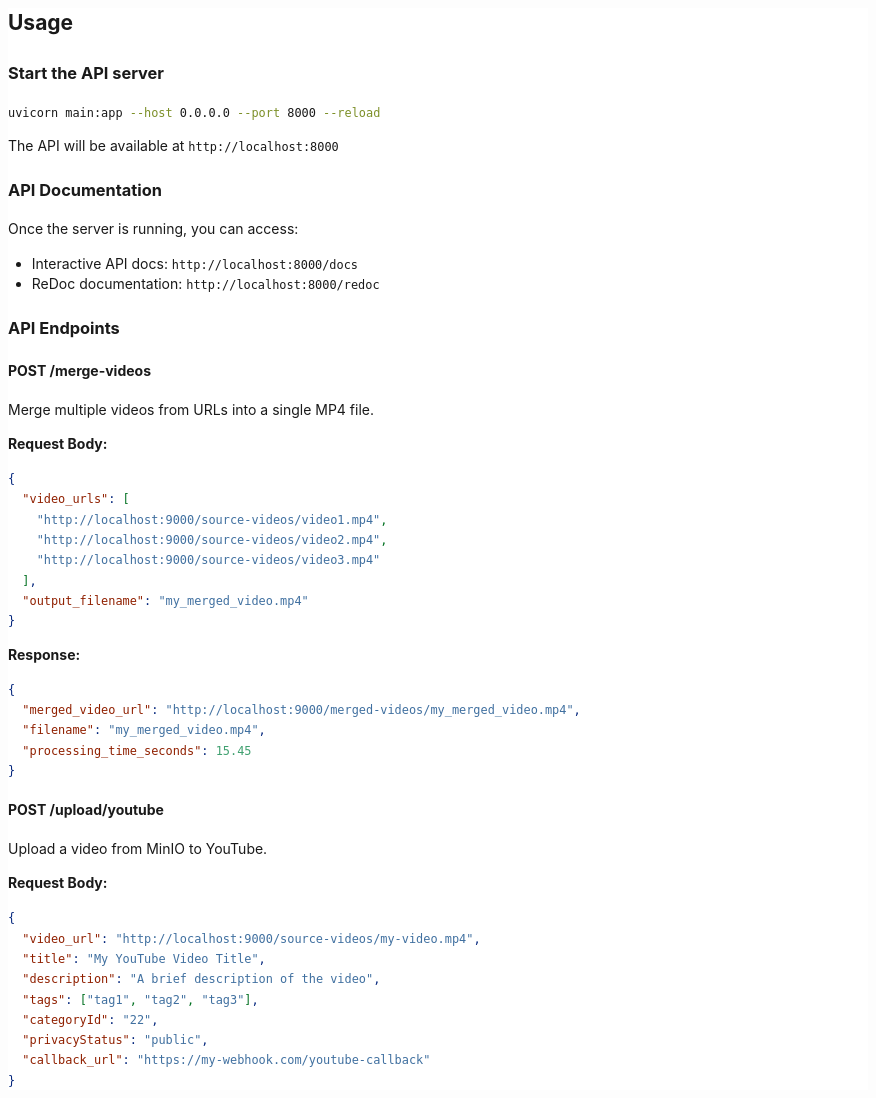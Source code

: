 ## Usage

### Start the API server

```bash
uvicorn main:app --host 0.0.0.0 --port 8000 --reload
```

The API will be available at `http://localhost:8000`

### API Documentation

Once the server is running, you can access:
- Interactive API docs: `http://localhost:8000/docs`
- ReDoc documentation: `http://localhost:8000/redoc`

### API Endpoints

#### POST /merge-videos

Merge multiple videos from URLs into a single MP4 file.

**Request Body:**
```json
{
  "video_urls": [
    "http://localhost:9000/source-videos/video1.mp4",
    "http://localhost:9000/source-videos/video2.mp4",
    "http://localhost:9000/source-videos/video3.mp4"
  ],
  "output_filename": "my_merged_video.mp4"
}
```

**Response:**
```json
{
  "merged_video_url": "http://localhost:9000/merged-videos/my_merged_video.mp4",
  "filename": "my_merged_video.mp4",
  "processing_time_seconds": 15.45
}
```

#### POST /upload/youtube

Upload a video from MinIO to YouTube.

**Request Body:**
```json
{
  "video_url": "http://localhost:9000/source-videos/my-video.mp4",
  "title": "My YouTube Video Title",
  "description": "A brief description of the video",
  "tags": ["tag1", "tag2", "tag3"],
  "categoryId": "22",
  "privacyStatus": "public",
  "callback_url": "https://my-webhook.com/youtube-callback"
}
```
